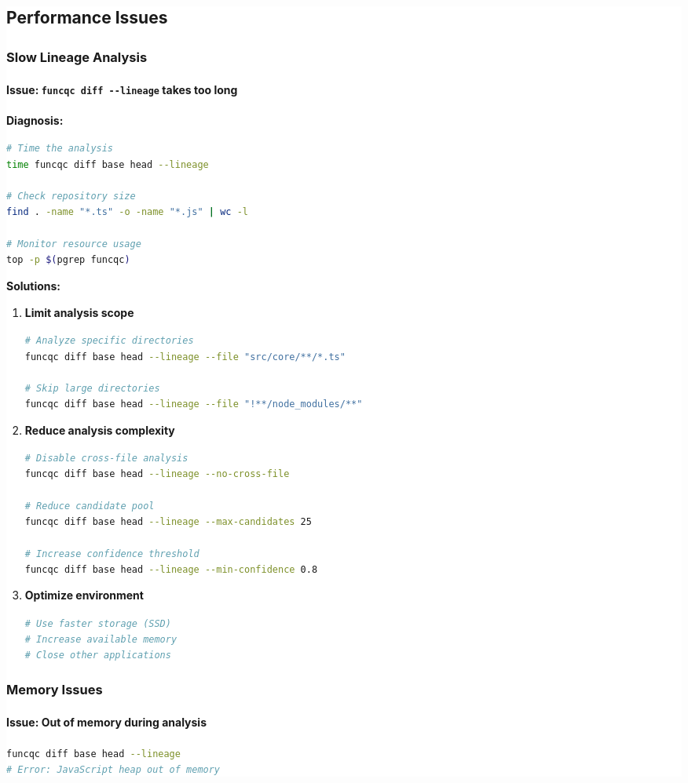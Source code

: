 
## Performance Issues

### Slow Lineage Analysis

#### Issue: `funcqc diff --lineage` takes too long

**Diagnosis:**
```bash
# Time the analysis
time funcqc diff base head --lineage

# Check repository size
find . -name "*.ts" -o -name "*.js" | wc -l

# Monitor resource usage
top -p $(pgrep funcqc)
```

**Solutions:**

1. **Limit analysis scope**
   ```bash
   # Analyze specific directories
   funcqc diff base head --lineage --file "src/core/**/*.ts"
   
   # Skip large directories
   funcqc diff base head --lineage --file "!**/node_modules/**"
   ```

2. **Reduce analysis complexity**
   ```bash
   # Disable cross-file analysis
   funcqc diff base head --lineage --no-cross-file
   
   # Reduce candidate pool
   funcqc diff base head --lineage --max-candidates 25
   
   # Increase confidence threshold
   funcqc diff base head --lineage --min-confidence 0.8
   ```

3. **Optimize environment**
   ```bash
   # Use faster storage (SSD)
   # Increase available memory
   # Close other applications
   ```

### Memory Issues

#### Issue: Out of memory during analysis

```bash
funcqc diff base head --lineage
# Error: JavaScript heap out of memory
```
